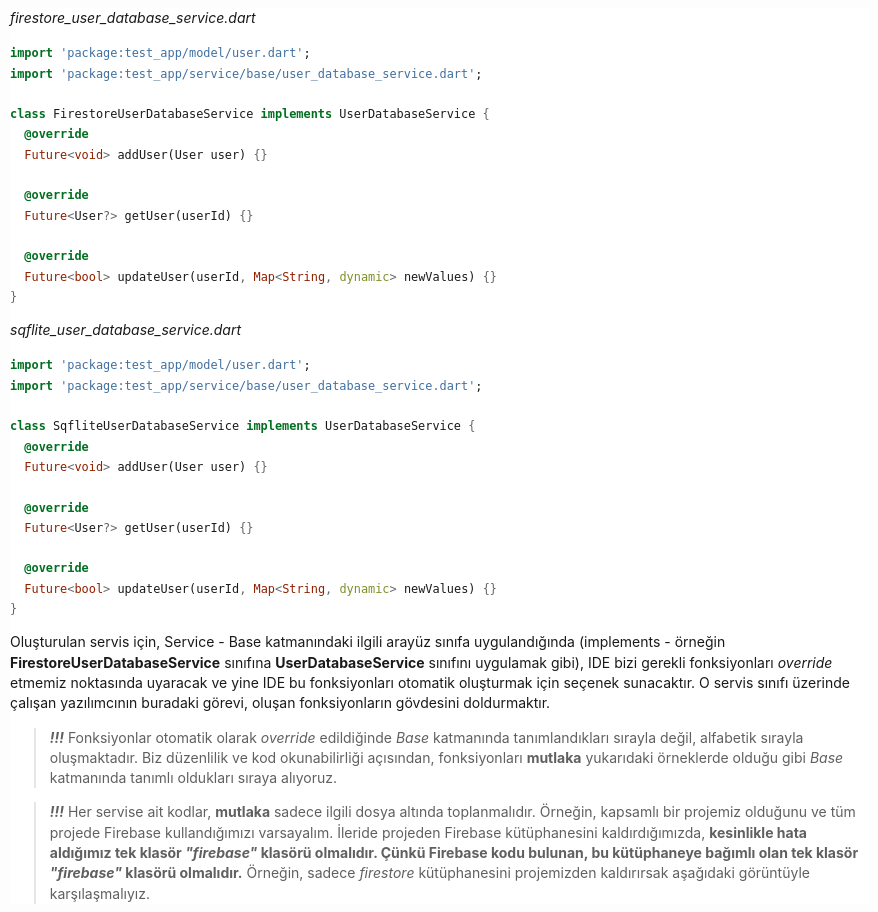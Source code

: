 ```dart
```

*firestore_user_database_service.dart*

```dart
import 'package:test_app/model/user.dart';
import 'package:test_app/service/base/user_database_service.dart';

class FirestoreUserDatabaseService implements UserDatabaseService {
  @override
  Future<void> addUser(User user) {}

  @override
  Future<User?> getUser(userId) {}

  @override
  Future<bool> updateUser(userId, Map<String, dynamic> newValues) {}
}
```

*sqflite_user_database_service.dart*

```dart
import 'package:test_app/model/user.dart';
import 'package:test_app/service/base/user_database_service.dart';

class SqfliteUserDatabaseService implements UserDatabaseService {
  @override
  Future<void> addUser(User user) {}

  @override
  Future<User?> getUser(userId) {}

  @override
  Future<bool> updateUser(userId, Map<String, dynamic> newValues) {}
}
```

Oluşturulan servis için, Service - Base katmanındaki ilgili arayüz sınıfa uygulandığında (implements - örneğin **FirestoreUserDatabaseService** sınıfına **UserDatabaseService** sınıfını uygulamak gibi), IDE bizi gerekli fonksiyonları *override* etmemiz noktasında uyaracak ve yine IDE bu fonksiyonları otomatik oluşturmak için seçenek sunacaktır. O servis sınıfı üzerinde çalışan yazılımcının buradaki görevi, oluşan fonksiyonların gövdesini doldurmaktır.

> ***!!!*** Fonksiyonlar otomatik olarak *override* edildiğinde *Base* katmanında tanımlandıkları sırayla değil, alfabetik sırayla oluşmaktadır. Biz düzenlilik ve kod okunabilirliği açısından, fonksiyonları **mutlaka** yukarıdaki örneklerde olduğu gibi *Base* katmanında tanımlı oldukları sıraya alıyoruz.

> ***!!!*** Her servise ait kodlar, **mutlaka** sadece ilgili dosya altında toplanmalıdır. Örneğin, kapsamlı bir projemiz olduğunu ve tüm projede Firebase kullandığımızı varsayalım. İleride projeden Firebase kütüphanesini kaldırdığımızda, **kesinlikle hata aldığımız tek klasör *"firebase"* klasörü olmalıdır. Çünkü Firebase kodu bulunan, bu kütüphaneye bağımlı olan tek klasör *"firebase"* klasörü olmalıdır.** Örneğin, sadece *firestore* kütüphanesini projemizden kaldırırsak aşağıdaki görüntüyle karşılaşmalıyız.
